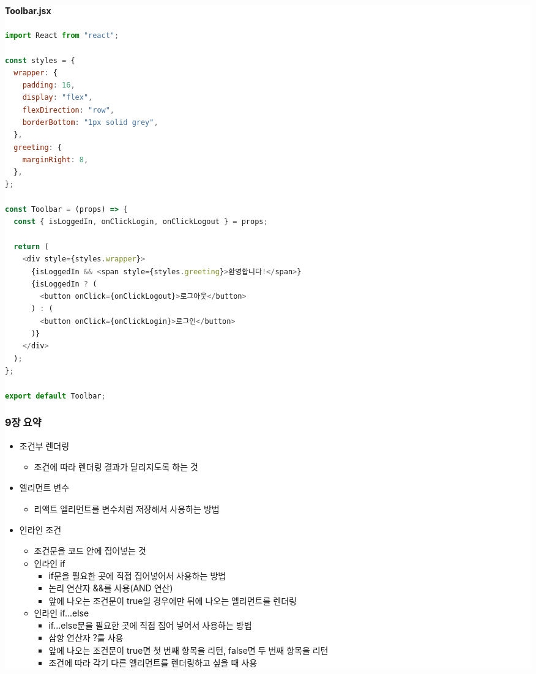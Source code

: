 #### Toolbar.jsx

```js
import React from "react";

const styles = {
  wrapper: {
    padding: 16,
    display: "flex",
    flexDirection: "row",
    borderBottom: "1px solid grey",
  },
  greeting: {
    marginRight: 8,
  },
};

const Toolbar = (props) => {
  const { isLoggedIn, onClickLogin, onClickLogout } = props;

  return (
    <div style={styles.wrapper}>
      {isLoggedIn && <span style={styles.greeting}>환영합니다!</span>}
      {isLoggedIn ? (
        <button onClick={onClickLogout}>로그아웃</button>
      ) : (
        <button onClick={onClickLogin}>로그인</button>
      )}
    </div>
  );
};

export default Toolbar;
```

### 9장 요약

- 조건부 렌더링

  - 조건에 따라 렌더링 결과가 달리지도록 하는 것

- 엘리먼트 변수

  - 리액트 엘리먼트를 변수처럼 저장해서 사용하는 방법

- 인라인 조건

  - 조건문을 코드 안에 집어넣는 것
  - 인라인 if
    - if문을 필요한 곳에 직접 집어넣어서 사용하는 방법
    - 논리 연산자 &&를 사용(AND 연산)
    - 앞에 나오는 조건문이 true일 경우에만 뒤에 나오는 엘리먼트를 렌더링
  - 인라인 if...else
    - if...else문을 필요한 곳에 직접 집어 넣어서 사용하는 방법
    - 삼항 연산자 ?를 사용
    - 앞에 나오는 조건문이 true면 첫 번째 항목을 리턴, false면 두 번째 항목을 리턴
    - 조건에 따라 각기 다른 엘리먼트를 렌더링하고 싶을 때 사용
